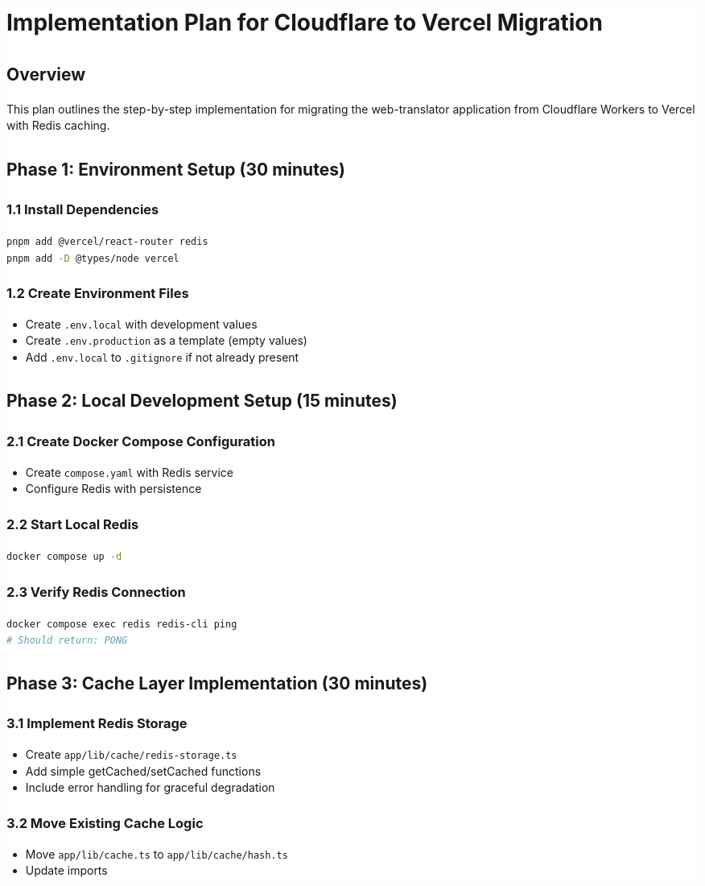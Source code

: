 # Implementation Plan for Cloudflare to Vercel Migration

## Overview
This plan outlines the step-by-step implementation for migrating the web-translator application from Cloudflare Workers to Vercel with Redis caching.

## Phase 1: Environment Setup (30 minutes)

### 1.1 Install Dependencies
```bash
pnpm add @vercel/react-router redis
pnpm add -D @types/node vercel
```

### 1.2 Create Environment Files
- Create `.env.local` with development values
- Create `.env.production` as a template (empty values)
- Add `.env.local` to `.gitignore` if not already present

## Phase 2: Local Development Setup (15 minutes)

### 2.1 Create Docker Compose Configuration
- Create `compose.yaml` with Redis service
- Configure Redis with persistence

### 2.2 Start Local Redis
```bash
docker compose up -d
```

### 2.3 Verify Redis Connection
```bash
docker compose exec redis redis-cli ping
# Should return: PONG
```

## Phase 3: Cache Layer Implementation (30 minutes)

### 3.1 Implement Redis Storage
- Create `app/lib/cache/redis-storage.ts`
- Add simple getCached/setCached functions
- Include error handling for graceful degradation

### 3.2 Move Existing Cache Logic
- Move `app/lib/cache.ts` to `app/lib/cache/hash.ts`
- Update imports
